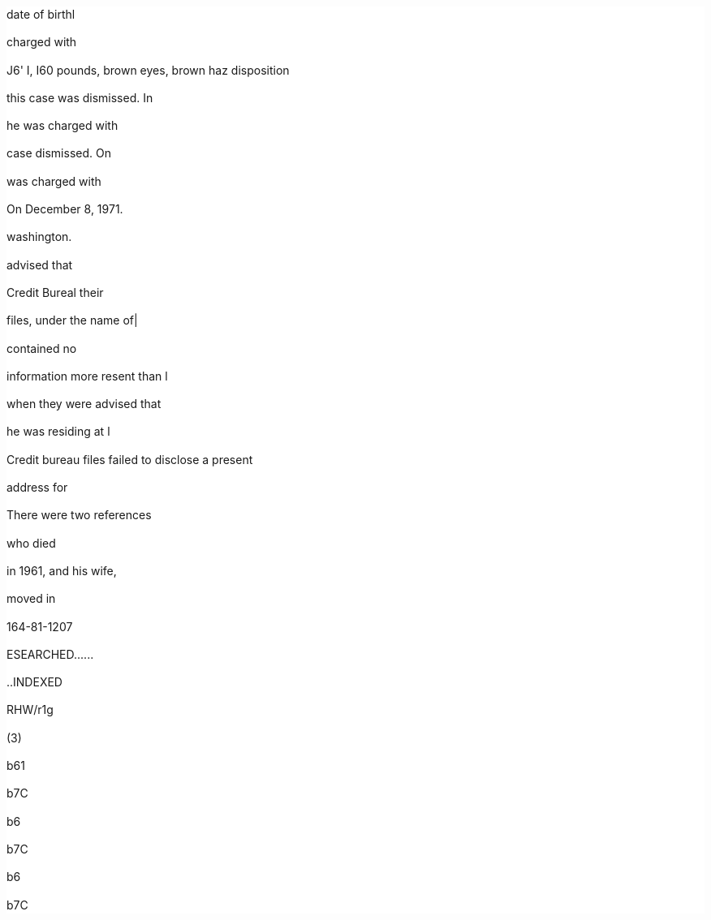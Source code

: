 date of birthl

charged with

J6' I, I60 pounds, brown eyes, brown haz disposition

this case was dismissed. In

he was charged with

case dismissed. On

was charged with

On December 8, 1971.

washington.

advised that

Credit Bureal their

files, under the name of|

contained no

information more resent than l

when they were advised that

he was residing at l

Credit bureau files failed to disclose a present

address for

There were two references

who died

in 1961, and his wife,

moved in

164-81-1207

ESEARCHED......

..INDEXED

RHW/r1g

(3)

b61

b7C

b6

b7C

b6

b7C
